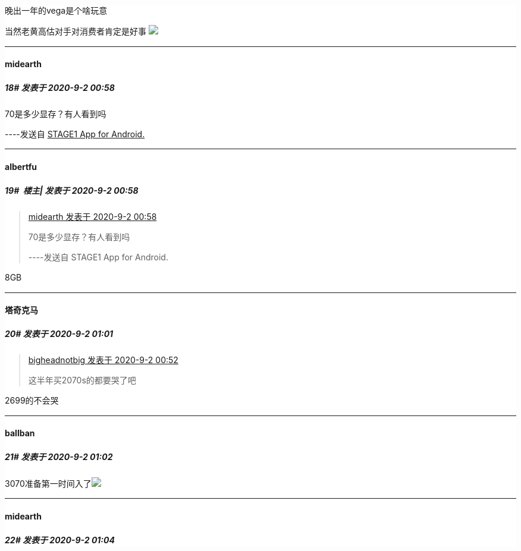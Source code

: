 晚出一年的vega是个啥玩意


当然老黄高估对手对消费者肯定是好事 <img src="https://static.saraba1st.com/image/smiley/face2017/032.png" referrerpolicy="no-referrer">


-----

####  midearth  
##### 18#       发表于 2020-9-2 00:58


70是多少显存？有人看到吗


----发送自 [STAGE1 App for Android.](http://stage1.5j4m.com/?1.36)


-----

####  albertfu  
##### 19#         楼主| 发表于 2020-9-2 00:58


<blockquote><a href="httphttps://bbs.saraba1st.com/2b/forum.php?mod=redirect&amp;goto=findpost&amp;pid=48615877&amp;ptid=1957724" target="_blank">midearth 发表于 2020-9-2 00:58</a>

70是多少显存？有人看到吗


----发送自 STAGE1 App for Android.</blockquote>
8GB


-----

####  塔奇克马  
##### 20#       发表于 2020-9-2 01:01


<blockquote><a href="httphttps://bbs.saraba1st.com/2b/forum.php?mod=redirect&amp;goto=findpost&amp;pid=48615846&amp;ptid=1957724" target="_blank">bigheadnotbig 发表于 2020-9-2 00:52</a>

这半年买2070s的都要哭了吧</blockquote>
2699的不会哭


-----

####  ballban  
##### 21#       发表于 2020-9-2 01:02


3070准备第一时间入了<img src="https://static.saraba1st.com/image/smiley/face2017/066.png" referrerpolicy="no-referrer">


-----

####  midearth  
##### 22#       发表于 2020-9-2 01:04
